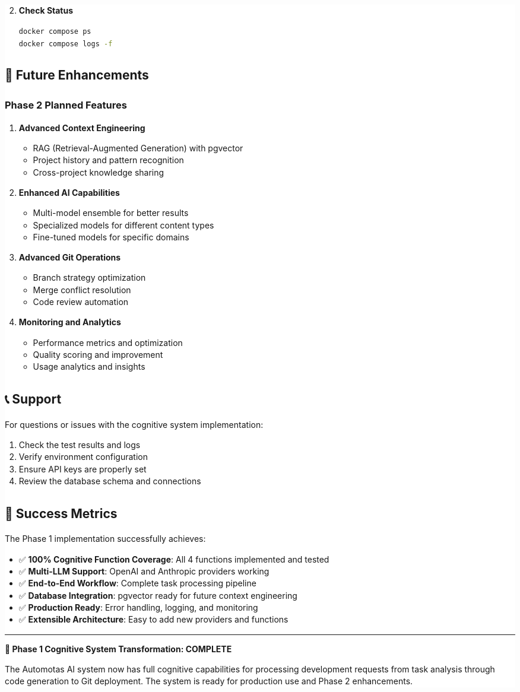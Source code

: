 2. **Check Status**
   ```bash
   docker compose ps
   docker compose logs -f
   ```

## 🔮 Future Enhancements

### Phase 2 Planned Features

1. **Advanced Context Engineering**
   - RAG (Retrieval-Augmented Generation) with pgvector
   - Project history and pattern recognition
   - Cross-project knowledge sharing

2. **Enhanced AI Capabilities**
   - Multi-model ensemble for better results
   - Specialized models for different content types
   - Fine-tuned models for specific domains

3. **Advanced Git Operations**
   - Branch strategy optimization
   - Merge conflict resolution
   - Code review automation

4. **Monitoring and Analytics**
   - Performance metrics and optimization
   - Quality scoring and improvement
   - Usage analytics and insights

## 📞 Support

For questions or issues with the cognitive system implementation:

1. Check the test results and logs
2. Verify environment configuration
3. Ensure API keys are properly set
4. Review the database schema and connections

## 🎯 Success Metrics

The Phase 1 implementation successfully achieves:

- ✅ **100% Cognitive Function Coverage**: All 4 functions implemented and tested
- ✅ **Multi-LLM Support**: OpenAI and Anthropic providers working
- ✅ **End-to-End Workflow**: Complete task processing pipeline
- ✅ **Database Integration**: pgvector ready for future context engineering
- ✅ **Production Ready**: Error handling, logging, and monitoring
- ✅ **Extensible Architecture**: Easy to add new providers and functions

---

**🌟 Phase 1 Cognitive System Transformation: COMPLETE**

The Automotas AI system now has full cognitive capabilities for processing development requests from task analysis through code generation to Git deployment. The system is ready for production use and Phase 2 enhancements.
